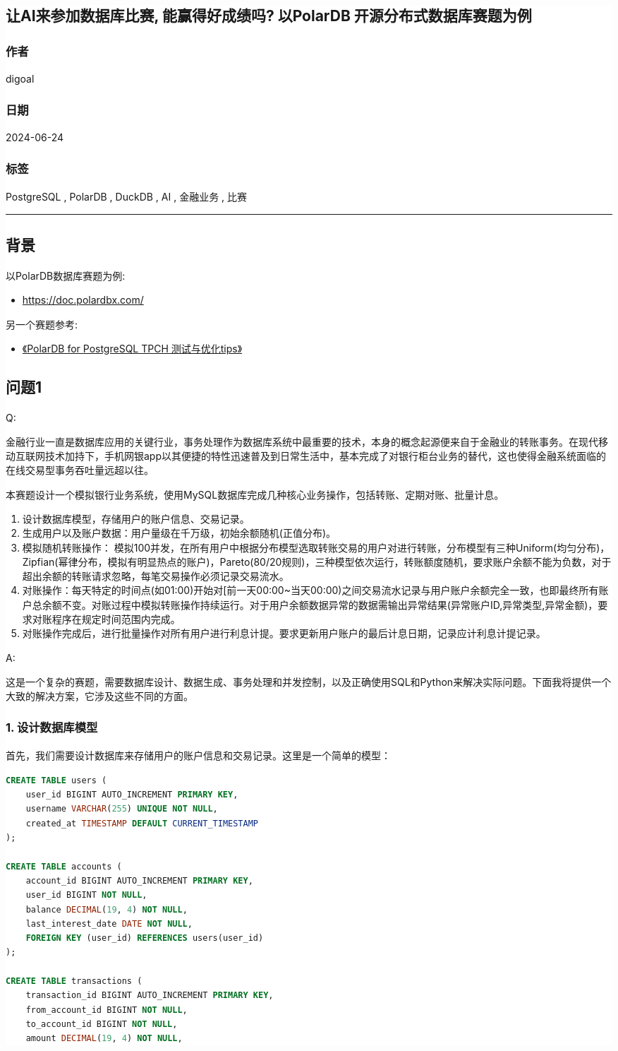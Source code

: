 ## 让AI来参加数据库比赛, 能赢得好成绩吗? 以PolarDB 开源分布式数据库赛题为例   
                         
### 作者                                                
digoal                                                
                                                
### 日期                                                
2024-06-24                                     
                                                
### 标签                               
PostgreSQL , PolarDB , DuckDB , AI , 金融业务 , 比赛        
                                                
----                                                
                                                
## 背景     
  
以PolarDB数据库赛题为例:   
- https://doc.polardbx.com/  
  
另一个赛题参考:    
- [《PolarDB for PostgreSQL TPCH 测试与优化tips》](../202406/20240619_01.md)    
  
## 问题1  
Q:  
  
金融行业一直是数据库应用的关键行业，事务处理作为数据库系统中最重要的技术，本身的概念起源便来自于金融业的转账事务。在现代移动互联网技术加持下，手机网银app以其便捷的特性迅速普及到日常生活中，基本完成了对银行柜台业务的替代，这也使得金融系统面临的在线交易型事务吞吐量远超以往。  
  
本赛题设计一个模拟银行业务系统，使用MySQL数据库完成几种核心业务操作，包括转账、定期对账、批量计息。  
  
1. 设计数据库模型，存储用户的账户信息、交易记录。  
2. 生成用户以及账户数据：用户量级在千万级，初始余额随机(正值分布)。  
3. 模拟随机转账操作： 模拟100并发，在所有用户中根据分布模型选取转账交易的用户对进行转账，分布模型有三种Uniform(均匀分布)，Zipfian(幂律分布，模拟有明显热点的账户)，Pareto(80/20规则)，三种模型依次运行，转账额度随机，要求账户余额不能为负数，对于超出余额的转账请求忽略，每笔交易操作必须记录交易流水。  
4. 对账操作：每天特定的时间点(如01:00)开始对[前一天00:00~当天00:00)之间交易流水记录与用户账户余额完全一致，也即最终所有账户总余额不变。对账过程中模拟转账操作持续运行。对于用户余额数据异常的数据需输出异常结果(异常账户ID,异常类型,异常金额)，要求对账程序在规定时间范围内完成。  
5. 对账操作完成后，进行批量操作对所有用户进行利息计提。要求更新用户账户的最后计息日期，记录应计利息计提记录。  
  
A:  
  
这是一个复杂的赛题，需要数据库设计、数据生成、事务处理和并发控制，以及正确使用SQL和Python来解决实际问题。下面我将提供一个大致的解决方案，它涉及这些不同的方面。  
  
### 1. 设计数据库模型  
  
首先，我们需要设计数据库来存储用户的账户信息和交易记录。这里是一个简单的模型：  
  
```sql  
CREATE TABLE users (  
    user_id BIGINT AUTO_INCREMENT PRIMARY KEY,  
    username VARCHAR(255) UNIQUE NOT NULL,  
    created_at TIMESTAMP DEFAULT CURRENT_TIMESTAMP  
);  
  
CREATE TABLE accounts (  
    account_id BIGINT AUTO_INCREMENT PRIMARY KEY,  
    user_id BIGINT NOT NULL,  
    balance DECIMAL(19, 4) NOT NULL,  
    last_interest_date DATE NOT NULL,  
    FOREIGN KEY (user_id) REFERENCES users(user_id)  
);  
  
CREATE TABLE transactions (  
    transaction_id BIGINT AUTO_INCREMENT PRIMARY KEY,  
    from_account_id BIGINT NOT NULL,  
    to_account_id BIGINT NOT NULL,  
    amount DECIMAL(19, 4) NOT NULL,  
```